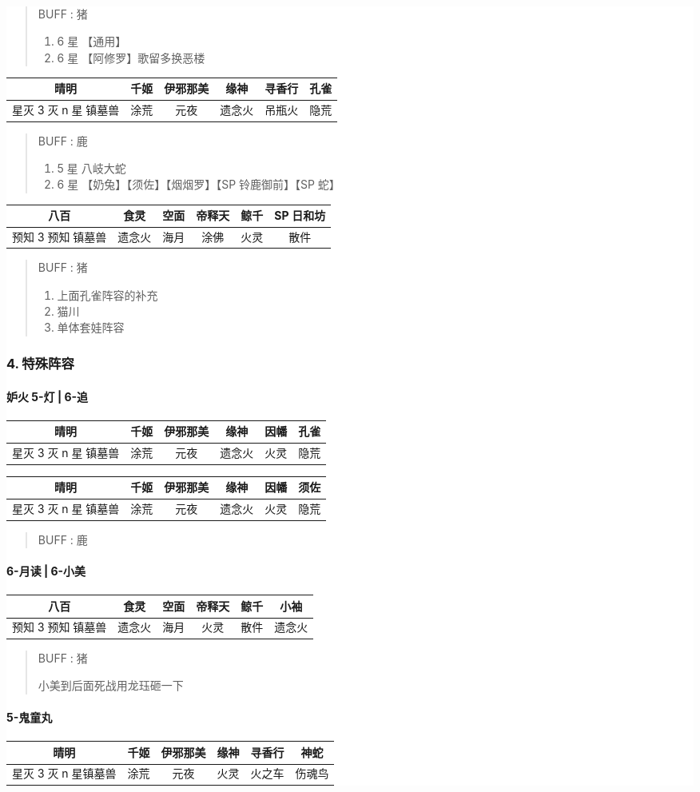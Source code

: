 > BUFF : 猪
>
> 1. 6 星 【通用】
> 2. 6 星 【阿修罗】歌留多换恶楼

|         晴明          | 千姬 | 伊邪那美 |  缘神  | 寻香行 | 孔雀 |
| :-------------------: | :--: | :------: | :----: | :----: | :--: |
| 星灭 3 灭 n 星 镇墓兽 | 涂荒 |   元夜   | 遗念火 | 吊瓶火 | 隐荒 |

> BUFF : 鹿
>
> 1. 5 星 八岐大蛇
> 2. 6 星 【奶兔】【须佐】【烟烟罗】【SP 铃鹿御前】【SP 蛇】

|        八百        |  食灵  | 空面 | 帝释天 | 鲸千 | SP 日和坊 |
| :----------------: | :----: | :--: | :----: | :--: | :-------: |
| 预知 3 预知 镇墓兽 | 遗念火 | 海月 |  涂佛  | 火灵 |   散件    |

> BUFF : 猪
>
> 1. 上面孔雀阵容的补充
> 2. 猫川
> 3. 单体套娃阵容

### 4. 特殊阵容

#### 妒火 5-灯 | 6-追

|         晴明          | 千姬 | 伊邪那美 |  缘神  | 因幡 | 孔雀 |
| :-------------------: | :--: | :------: | :----: | :--: | :--: |
| 星灭 3 灭 n 星 镇墓兽 | 涂荒 |   元夜   | 遗念火 | 火灵 | 隐荒 |

|         晴明          | 千姬 | 伊邪那美 |  缘神  | 因幡 | 须佐 |
| :-------------------: | :--: | :------: | :----: | :--: | :--: |
| 星灭 3 灭 n 星 镇墓兽 | 涂荒 |   元夜   | 遗念火 | 火灵 | 隐荒 |

> BUFF : 鹿

#### 6-月读 | 6-小美

|        八百        |  食灵  | 空面 | 帝释天 | 鲸千 |  小袖  |
| :----------------: | :----: | :--: | :----: | :--: | :----: |
| 预知 3 预知 镇墓兽 | 遗念火 | 海月 |  火灵  | 散件 | 遗念火 |

> BUFF : 猪
>
> 小美到后面死战用龙珏砸一下

#### 5-鬼童丸

|         晴明         | 千姬 | 伊邪那美 | 缘神 | 寻香行 |  神蛇  |
| :------------------: | :--: | :------: | :--: | :----: | :----: |
| 星灭 3 灭 n 星镇墓兽 | 涂荒 |   元夜   | 火灵 | 火之车 | 伤魂鸟 |
